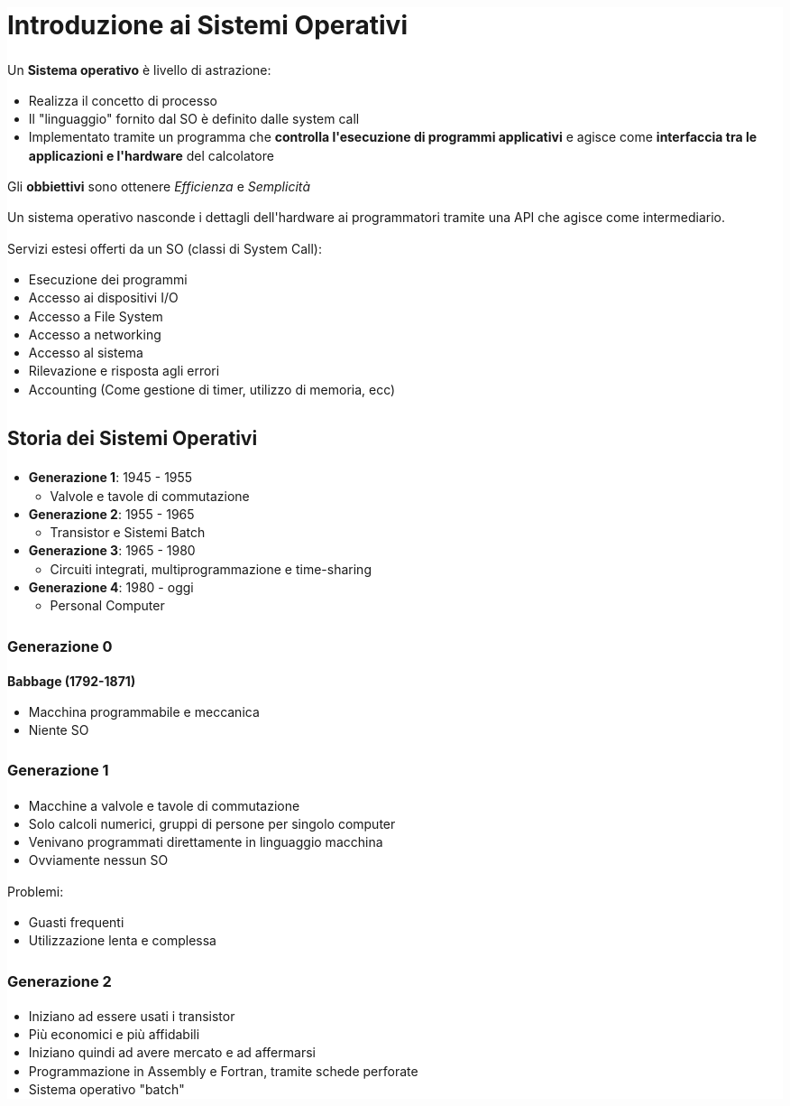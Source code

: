 # Introduzione ai Sistemi Operativi

Un **Sistema operativo** è livello di astrazione:
- Realizza il concetto di processo
- Il "linguaggio" fornito dal SO è definito dalle system call
- Implementato tramite un programma che **controlla l'esecuzione di programmi applicativi** e agisce come **interfaccia tra le applicazioni e l'hardware** del calcolatore

Gli **obbiettivi** sono ottenere *Efficienza* e *Semplicità*

Un sistema operativo nasconde i dettagli dell'hardware ai programmatori tramite una API che agisce come intermediario.

Servizi estesi offerti da un SO (classi di System Call):
- Esecuzione dei programmi
- Accesso ai dispositivi I/O
- Accesso a File System
- Accesso a networking
- Accesso al sistema
- Rilevazione e risposta agli errori
- Accounting (Come gestione di timer, utilizzo di memoria, ecc)

## Storia dei Sistemi Operativi

- **Generazione 1**: 1945 - 1955
	- Valvole e tavole di commutazione
- **Generazione 2**: 1955 - 1965
	- Transistor e Sistemi Batch
- **Generazione 3**: 1965 - 1980
	- Circuiti integrati, multiprogrammazione e time-sharing
- **Generazione 4**: 1980 - oggi
	- Personal Computer

### Generazione 0
**Babbage (1792-1871)**
- Macchina programmabile e meccanica
- Niente SO

### Generazione 1
- Macchine a valvole e tavole di commutazione
- Solo calcoli numerici, gruppi di persone per singolo computer
- Venivano programmati direttamente in linguaggio macchina
- Ovviamente nessun SO

Problemi:
- Guasti frequenti
- Utilizzazione lenta e complessa

### Generazione 2
- Iniziano ad essere usati i transistor
- Più economici e più affidabili
- Iniziano quindi ad avere mercato e ad affermarsi
- Programmazione in Assembly e Fortran, tramite schede perforate
- Sistema operativo "batch"

